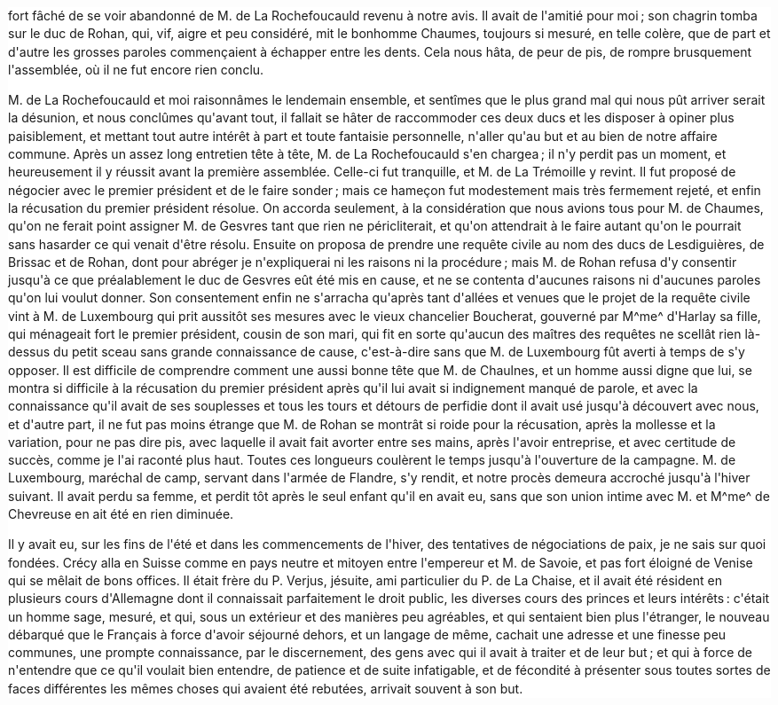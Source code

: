 fort fâché de se voir abandonné de M. de La Rochefoucauld revenu à notre avis.
Il avait de l'amitié pour moi ; son chagrin tomba sur le duc de Rohan, qui,
vif, aigre et peu considéré, mit le bonhomme Chaumes, toujours si mesuré, en
telle colère, que de part et d'autre les grosses paroles commençaient
à échapper entre les dents. Cela nous hâta, de peur de pis, de rompre
brusquement l'assemblée, où il ne fut encore rien conclu.

M. de La Rochefoucauld et moi raisonnâmes le lendemain ensemble, et sentîmes
   que le plus grand mal qui nous pût arriver serait la désunion, et nous
conclûmes qu'avant tout, il fallait se hâter de raccommoder ces deux ducs et
les disposer à opiner plus paisiblement, et mettant tout autre intérêt à part
et toute fantaisie personnelle, n'aller qu'au but et au bien de notre affaire
commune. Après un assez long entretien tête à tête, M. de La Rochefoucauld
s'en chargea ; il n'y perdit pas un moment, et heureusement il y réussit avant
la première assemblée. Celle-ci fut tranquille, et M. de La Trémoille
y revint. Il fut proposé de négocier avec le premier président et de le faire
sonder ; mais ce hameçon fut modestement mais très fermement rejeté, et enfin
la récusation du premier président résolue. On accorda seulement, à la
considération que nous avions tous pour M. de Chaumes, qu'on ne ferait point
assigner M. de Gesvres tant que rien ne péricliterait, et qu'on attendrait
à le faire autant qu'on le pourrait sans hasarder ce qui venait d'être résolu.
Ensuite on proposa de prendre une requête civile au nom des ducs de
Lesdiguières, de Brissac et de Rohan, dont pour abréger je n'expliquerai ni
les raisons ni la procédure ; mais M. de Rohan refusa d'y consentir jusqu'à ce
que préalablement le duc de Gesvres eût été mis en cause, et ne se contenta
d'aucunes raisons ni d'aucunes paroles qu'on lui voulut donner. Son
consentement enfin ne s'arracha qu'après tant d'allées et venues que le projet
de la requête civile vint à M. de Luxembourg qui prit aussitôt ses mesures
avec le vieux chancelier Boucherat, gouverné par M^me^ d'Harlay sa fille, qui
ménageait fort le premier président, cousin de son mari, qui fit en sorte
qu'aucun des maîtres des requêtes ne scellât rien là-dessus du petit sceau
sans grande connaissance de cause, c'est-à-dire sans que M. de Luxembourg fût
averti à temps de s'y opposer. Il est difficile de comprendre comment une
aussi bonne tête que M. de Chaulnes, et un homme aussi digne que lui, se
montra si difficile à la récusation du premier président après qu'il lui avait
si indignement manqué de parole, et avec la connaissance qu'il avait de ses
souplesses et tous les tours et détours de perfidie dont il avait usé jusqu'à
découvert avec nous, et d'autre part, il ne fut pas moins étrange que M. de
Rohan se montrât si roide pour la récusation, après la mollesse et la
variation, pour ne pas dire pis, avec laquelle il avait fait avorter entre ses
mains, après l'avoir entreprise, et avec certitude de succès, comme je l'ai
raconté plus haut. Toutes ces longueurs coulèrent le temps jusqu'à l'ouverture
de la campagne. M. de Luxembourg, maréchal de camp, servant dans l'armée de
Flandre, s'y rendit, et notre procès demeura accroché jusqu'à l'hiver suivant.
Il avait perdu sa femme, et perdit tôt après le seul enfant qu'il en avait eu,
sans que son union intime avec M. et M^me^ de Chevreuse en ait été en rien
diminuée.

Il y avait eu, sur les fins de l'été et dans les commencements de l'hiver, des
tentatives de négociations de paix, je ne sais sur quoi fondées. Crécy alla en
Suisse comme en pays neutre et mitoyen entre l'empereur et M. de Savoie, et
pas fort éloigné de Venise qui se mêlait de bons offices. Il était frère du P.
Verjus, jésuite, ami particulier du P. de La Chaise, et il avait été résident
en plusieurs cours d'Allemagne dont il connaissait parfaitement le droit
public, les diverses cours des princes et leurs intérêts : c'était un homme
sage, mesuré, et qui, sous un extérieur et des manières peu agréables, et qui
sentaient bien plus l'étranger, le nouveau débarqué que le Français à force
d'avoir séjourné dehors, et un langage de même, cachait une adresse et une
finesse peu communes, une prompte connaissance, par le discernement, des gens
avec qui il avait à traiter et de leur but ; et qui à force de n'entendre que
ce qu'il voulait bien entendre, de patience et de suite infatigable, et de
fécondité à présenter sous toutes sortes de faces différentes les mêmes choses
qui avaient été rebutées, arrivait souvent à son but.
